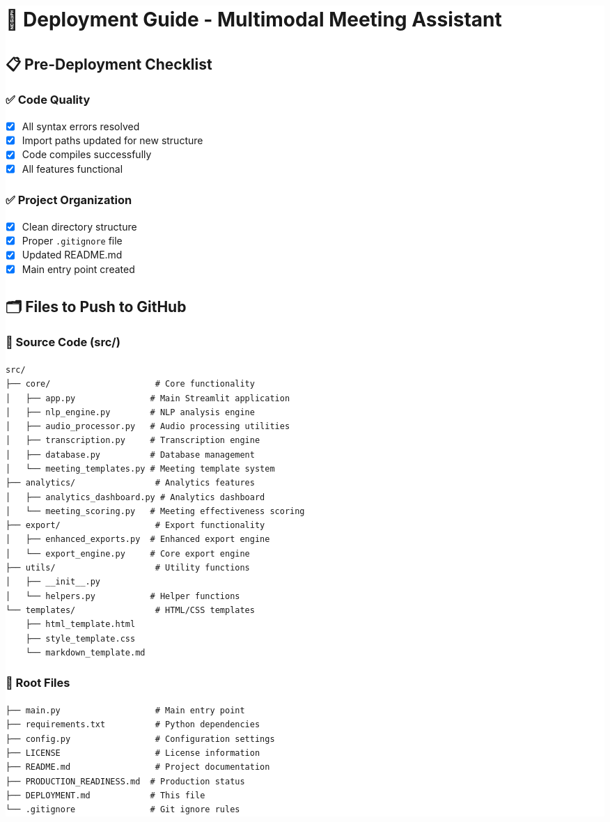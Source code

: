 # 🚀 Deployment Guide - Multimodal Meeting Assistant

## 📋 **Pre-Deployment Checklist**

### ✅ **Code Quality**
- [x] All syntax errors resolved
- [x] Import paths updated for new structure
- [x] Code compiles successfully
- [x] All features functional

### ✅ **Project Organization**
- [x] Clean directory structure
- [x] Proper `.gitignore` file
- [x] Updated README.md
- [x] Main entry point created

## 🗂️ **Files to Push to GitHub**

### **📁 Source Code (src/)**
```
src/
├── core/                     # Core functionality
│   ├── app.py               # Main Streamlit application
│   ├── nlp_engine.py        # NLP analysis engine
│   ├── audio_processor.py   # Audio processing utilities
│   ├── transcription.py     # Transcription engine
│   ├── database.py          # Database management
│   └── meeting_templates.py # Meeting template system
├── analytics/                # Analytics features
│   ├── analytics_dashboard.py # Analytics dashboard
│   └── meeting_scoring.py   # Meeting effectiveness scoring
├── export/                   # Export functionality
│   ├── enhanced_exports.py  # Enhanced export engine
│   └── export_engine.py     # Core export engine
├── utils/                    # Utility functions
│   ├── __init__.py
│   └── helpers.py           # Helper functions
└── templates/                # HTML/CSS templates
    ├── html_template.html
    ├── style_template.css
    └── markdown_template.md
```

### **📄 Root Files**
```
├── main.py                   # Main entry point
├── requirements.txt          # Python dependencies
├── config.py                 # Configuration settings
├── LICENSE                   # License information
├── README.md                 # Project documentation
├── PRODUCTION_READINESS.md  # Production status
├── DEPLOYMENT.md            # This file
└── .gitignore               # Git ignore rules
```
